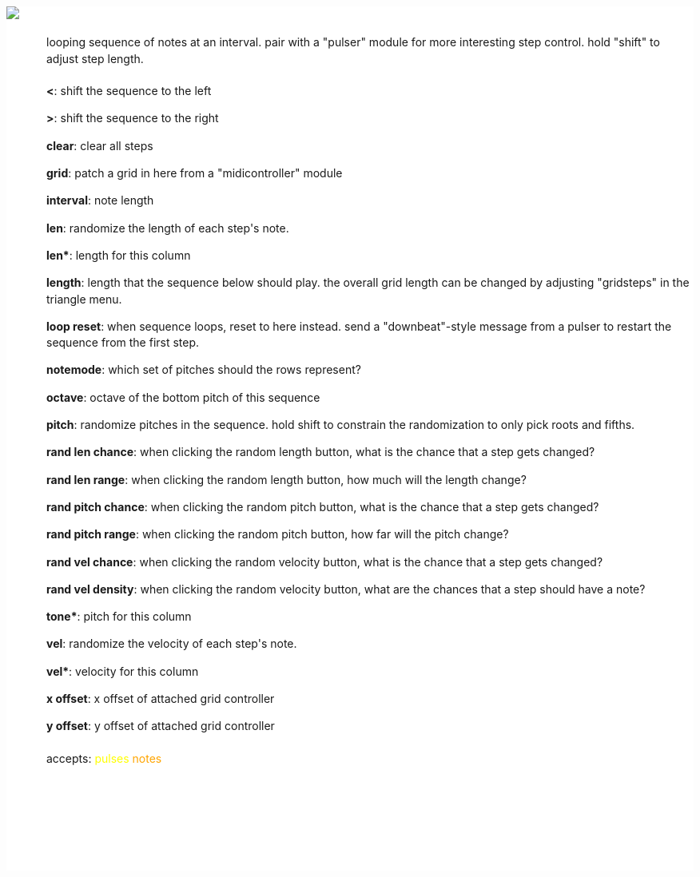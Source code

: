 <img src="https://www.bespokesynth.com/docs/screenshots/notesequencer.png"><br>

<div style="display:inline-block;margin-left:50px;">
looping sequence of notes at an interval. pair with a "pulser" module for more interesting step control. hold "shift" to adjust step length.<br><br>
<b><</b>: shift the sequence to the left<br>
                   
<b>></b>: shift the sequence to the right<br>
                   
<b>clear</b>: clear all steps<br>
                   
<b>grid</b>: patch a grid in here from a "midicontroller" module<br>
                   
<b>interval</b>: note length<br>
                   
<b>len</b>: randomize the length of each step's note.<br>
                   
<b>len*</b>: length for this column<br>
                   
<b>length</b>: length that the sequence below should play. the overall grid length can be changed by adjusting "gridsteps" in the triangle menu.<br>
                   
<b>loop reset</b>: when sequence loops, reset to here instead. send a "downbeat"-style message from a pulser to restart the sequence from the first step.<br>
                   
<b>notemode</b>: which set of pitches should the rows represent?<br>
                   
<b>octave</b>: octave of the bottom pitch of this sequence<br>
                   
<b>pitch</b>: randomize pitches in the sequence. hold shift to constrain the randomization to only pick roots and fifths.<br>
                   
<b>rand len chance</b>: when clicking the random length button, what is the chance that a step gets changed?<br>
                   
<b>rand len range</b>: when clicking the random length button, how much will the length change?<br>
                   
<b>rand pitch chance</b>: when clicking the random pitch button, what is the chance that a step gets changed?<br>
                   
<b>rand pitch range</b>: when clicking the random pitch button, how far will the pitch change?<br>
                   
<b>rand vel chance</b>: when clicking the random velocity button, what is the chance that a step gets changed?<br>
                   
<b>rand vel density</b>: when clicking the random velocity button, what are the chances that a step should have a note?<br>
                   
<b>tone*</b>: pitch for this column<br>
                   
<b>vel</b>: randomize the velocity of each step's note.<br>
                   
<b>vel*</b>: velocity for this column<br>
                   
<b>x offset</b>: x offset of attached grid controller<br>
                   
<b>y offset</b>: y offset of attached grid controller<br>
                   <br>accepts: <font color=yellow>pulses</font> <font color=orange>notes</font> <br>
<br><br><br><br></div>

<a name=notesinger></a><br>
